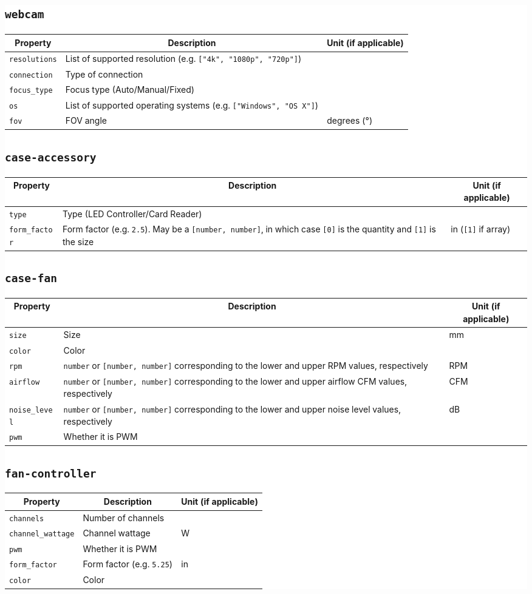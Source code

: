## `webcam`

| Property      | Description                                                      | Unit (if applicable) |
| ------------- | ---------------------------------------------------------------- | -------------------- |
| `resolutions` | List of supported resolution (e.g. `["4k", "1080p", "720p"]`)    |                      |
| `connection`  | Type of connection                                               |                      |
| `focus_type`  | Focus type (Auto/Manual/Fixed)                                   |                      |
| `os`          | List of supported operating systems (e.g. `["Windows", "OS X"]`) |                      |
| `fov`         | FOV angle                                                        | degrees (&deg;)      |

## `case-accessory`

| Property      | Description                                                                                                      | Unit (if applicable) |
| ------------- | ---------------------------------------------------------------------------------------------------------------- | -------------------- |
| `type`        | Type (LED Controller/Card Reader)                                                                                |                      |
| `form_factor` | Form factor (e.g. `2.5`). May be a `[number, number]`, in which case `[0]` is the quantity and `[1]` is the size | in (`[1]` if array)  |

## `case-fan`

| Property      | Description                                                                                          | Unit (if applicable) |
| ------------- | ---------------------------------------------------------------------------------------------------- | -------------------- |
| `size`        | Size                                                                                                 | mm                   |
| `color`       | Color                                                                                                |                      |
| `rpm`         | `number` or `[number, number]` corresponding to the lower and upper RPM values, respectively         | RPM                  |
| `airflow`     | `number` or `[number, number]` corresponding to the lower and upper airflow CFM values, respectively | CFM                  |
| `noise_level` | `number` or `[number, number]` corresponding to the lower and upper noise level values, respectively | dB                   |
| `pwm`         | Whether it is PWM                                                                                    |                      |

## `fan-controller`

| Property          | Description               | Unit (if applicable) |
| ----------------- | ------------------------- | -------------------- |
| `channels`        | Number of channels        |                      |
| `channel_wattage` | Channel wattage           | W                    |
| `pwm`             | Whether it is PWM         |                      |
| `form_factor`     | Form factor (e.g. `5.25`) | in                   |
| `color`           | Color                     |                      |
